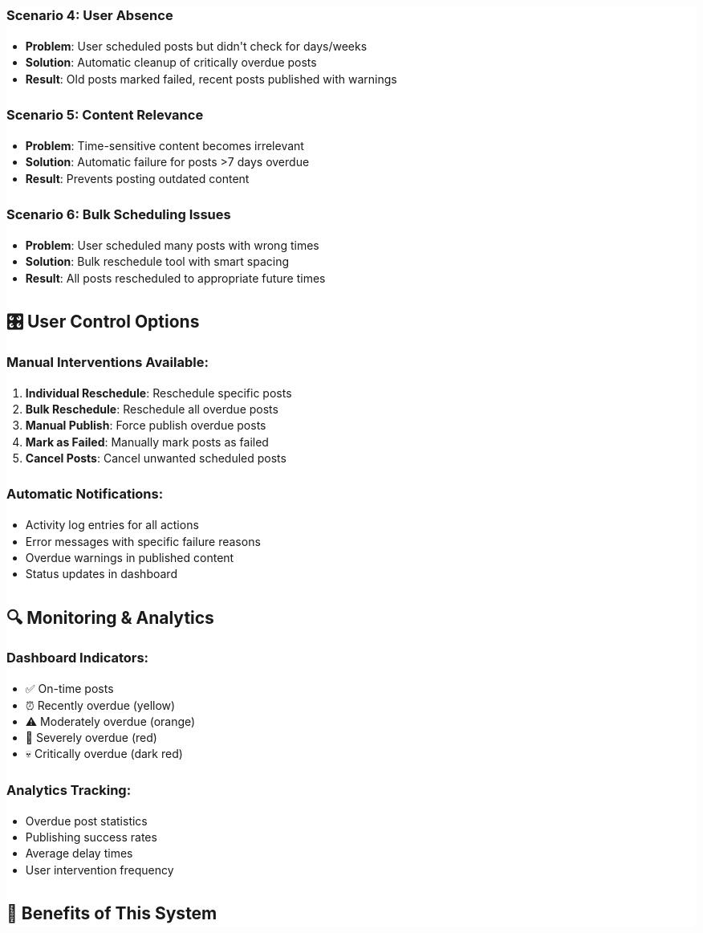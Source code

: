 ### **Scenario 4: User Absence**
- **Problem**: User scheduled posts but didn't check for days/weeks
- **Solution**: Automatic cleanup of critically overdue posts
- **Result**: Old posts marked failed, recent posts published with warnings

### **Scenario 5: Content Relevance**
- **Problem**: Time-sensitive content becomes irrelevant
- **Solution**: Automatic failure for posts >7 days overdue
- **Result**: Prevents posting outdated content

### **Scenario 6: Bulk Scheduling Issues**
- **Problem**: User scheduled many posts with wrong times
- **Solution**: Bulk reschedule tool with smart spacing
- **Result**: All posts rescheduled to appropriate future times

## 🎛️ **User Control Options**

### **Manual Interventions Available:**
1. **Individual Reschedule**: Reschedule specific posts
2. **Bulk Reschedule**: Reschedule all overdue posts
3. **Manual Publish**: Force publish overdue posts
4. **Mark as Failed**: Manually mark posts as failed
5. **Cancel Posts**: Cancel unwanted scheduled posts

### **Automatic Notifications:**
- Activity log entries for all actions
- Error messages with specific failure reasons
- Overdue warnings in published content
- Status updates in dashboard

## 🔍 **Monitoring & Analytics**

### **Dashboard Indicators:**
- ✅ On-time posts
- ⏰ Recently overdue (yellow)
- ⚠️ Moderately overdue (orange)
- 🚨 Severely overdue (red)
- 💀 Critically overdue (dark red)

### **Analytics Tracking:**
- Overdue post statistics
- Publishing success rates
- Average delay times
- User intervention frequency

## 🚀 **Benefits of This System**
